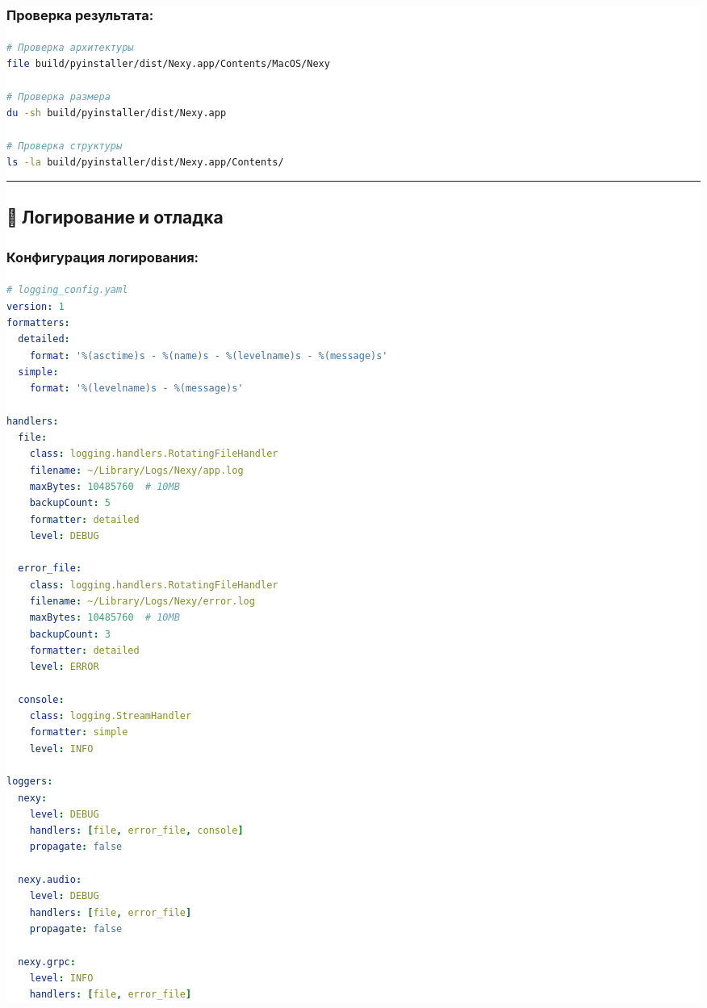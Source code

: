 ### **Проверка результата:**

```bash
# Проверка архитектуры
file build/pyinstaller/dist/Nexy.app/Contents/MacOS/Nexy

# Проверка размера
du -sh build/pyinstaller/dist/Nexy.app

# Проверка структуры
ls -la build/pyinstaller/dist/Nexy.app/Contents/
```

---

## 📝 Логирование и отладка

### **Конфигурация логирования:**

```yaml
# logging_config.yaml
version: 1
formatters:
  detailed:
    format: '%(asctime)s - %(name)s - %(levelname)s - %(message)s'
  simple:
    format: '%(levelname)s - %(message)s'

handlers:
  file:
    class: logging.handlers.RotatingFileHandler
    filename: ~/Library/Logs/Nexy/app.log
    maxBytes: 10485760  # 10MB
    backupCount: 5
    formatter: detailed
    level: DEBUG
  
  error_file:
    class: logging.handlers.RotatingFileHandler
    filename: ~/Library/Logs/Nexy/error.log
    maxBytes: 10485760  # 10MB
    backupCount: 3
    formatter: detailed
    level: ERROR
  
  console:
    class: logging.StreamHandler
    formatter: simple
    level: INFO

loggers:
  nexy:
    level: DEBUG
    handlers: [file, error_file, console]
    propagate: false
  
  nexy.audio:
    level: DEBUG
    handlers: [file, error_file]
    propagate: false
  
  nexy.grpc:
    level: INFO
    handlers: [file, error_file]
```